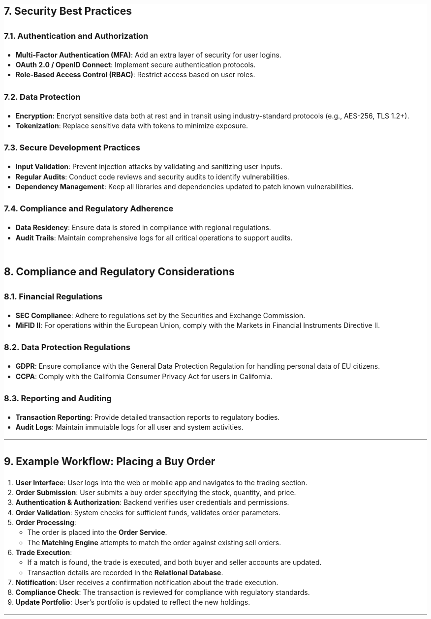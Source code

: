 
## **7. Security Best Practices**

### **7.1. Authentication and Authorization**
- **Multi-Factor Authentication (MFA)**: Add an extra layer of security for user logins.
- **OAuth 2.0 / OpenID Connect**: Implement secure authentication protocols.
- **Role-Based Access Control (RBAC)**: Restrict access based on user roles.

### **7.2. Data Protection**
- **Encryption**: Encrypt sensitive data both at rest and in transit using industry-standard protocols (e.g., AES-256, TLS 1.2+).
- **Tokenization**: Replace sensitive data with tokens to minimize exposure.

### **7.3. Secure Development Practices**
- **Input Validation**: Prevent injection attacks by validating and sanitizing user inputs.
- **Regular Audits**: Conduct code reviews and security audits to identify vulnerabilities.
- **Dependency Management**: Keep all libraries and dependencies updated to patch known vulnerabilities.

### **7.4. Compliance and Regulatory Adherence**
- **Data Residency**: Ensure data is stored in compliance with regional regulations.
- **Audit Trails**: Maintain comprehensive logs for all critical operations to support audits.

---

## **8. Compliance and Regulatory Considerations**

### **8.1. Financial Regulations**
- **SEC Compliance**: Adhere to regulations set by the Securities and Exchange Commission.
- **MiFID II**: For operations within the European Union, comply with the Markets in Financial Instruments Directive II.

### **8.2. Data Protection Regulations**
- **GDPR**: Ensure compliance with the General Data Protection Regulation for handling personal data of EU citizens.
- **CCPA**: Comply with the California Consumer Privacy Act for users in California.

### **8.3. Reporting and Auditing**
- **Transaction Reporting**: Provide detailed transaction reports to regulatory bodies.
- **Audit Logs**: Maintain immutable logs for all user and system activities.

---

## **9. Example Workflow: Placing a Buy Order**

1. **User Interface**: User logs into the web or mobile app and navigates to the trading section.
2. **Order Submission**: User submits a buy order specifying the stock, quantity, and price.
3. **Authentication & Authorization**: Backend verifies user credentials and permissions.
4. **Order Validation**: System checks for sufficient funds, validates order parameters.
5. **Order Processing**: 
   - The order is placed into the **Order Service**.
   - The **Matching Engine** attempts to match the order against existing sell orders.
6. **Trade Execution**:
   - If a match is found, the trade is executed, and both buyer and seller accounts are updated.
   - Transaction details are recorded in the **Relational Database**.
7. **Notification**: User receives a confirmation notification about the trade execution.
8. **Compliance Check**: The transaction is reviewed for compliance with regulatory standards.
9. **Update Portfolio**: User’s portfolio is updated to reflect the new holdings.

---